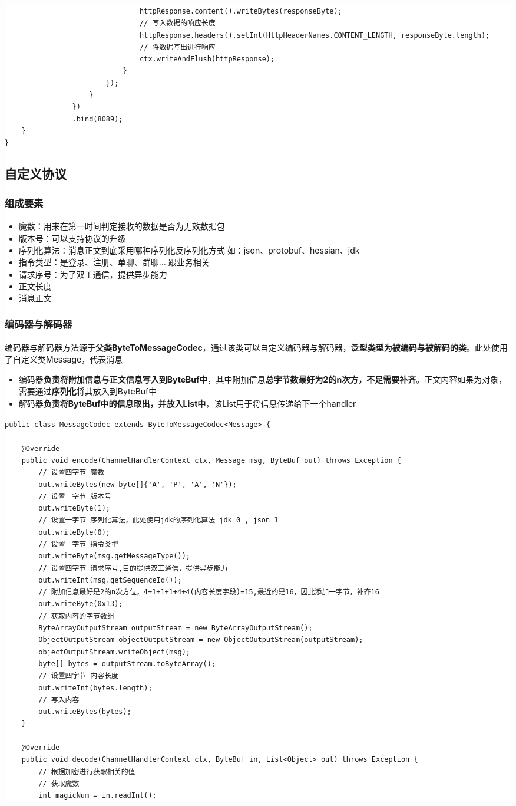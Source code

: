 ```
                                httpResponse.content().writeBytes(responseByte);
                                // 写入数据的响应长度
                                httpResponse.headers().setInt(HttpHeaderNames.CONTENT_LENGTH, responseByte.length);
                                // 将数据写出进行响应
                                ctx.writeAndFlush(httpResponse);
                            }
                        });
                    }
                })
                .bind(8089);
    }
}
```
## 自定义协议
### 组成要素
- 魔数：用来在第一时间判定接收的数据是否为无效数据包
- 版本号：可以支持协议的升级
- 序列化算法：消息正文到底采用哪种序列化反序列化方式
          如：json、protobuf、hessian、jdk
- 指令类型：是登录、注册、单聊、群聊… 跟业务相关
- 请求序号：为了双工通信，提供异步能力
- 正文长度
- 消息正文
### 编码器与解码器
编码器与解码器方法源于**父类ByteToMessageCodec**，通过该类可以自定义编码器与解码器，**泛型类型为被编码与被解码的类**。此处使用了自定义类Message，代表消息
- 编码器**负责将附加信息与正文信息写入到ByteBuf中**，其中附加信息**总字节数最好为2的n次方，不足需要补齐**。正文内容如果为对象，需要通过**序列化**将其放入到ByteBuf中
- 解码器**负责将ByteBuf中的信息取出，并放入List中**，该List用于将信息传递给下一个handler
```
public class MessageCodec extends ByteToMessageCodec<Message> {

    @Override
    public void encode(ChannelHandlerContext ctx, Message msg, ByteBuf out) throws Exception {
        // 设置四字节 魔数
        out.writeBytes(new byte[]{'A', 'P', 'A', 'N'});
        // 设置一字节 版本号
        out.writeByte(1);
        // 设置一字节 序列化算法，此处使用jdk的序列化算法 jdk 0 , json 1
        out.writeByte(0);
        // 设置一字节 指令类型
        out.writeByte(msg.getMessageType());
        // 设置四字节 请求序号,目的提供双工通信，提供异步能力
        out.writeInt(msg.getSequenceId());
        // 附加信息最好是2的n次方位，4+1+1+1+4+4(内容长度字段)=15,最近的是16，因此添加一字节，补齐16
        out.writeByte(0x13);
        // 获取内容的字节数组
        ByteArrayOutputStream outputStream = new ByteArrayOutputStream();
        ObjectOutputStream objectOutputStream = new ObjectOutputStream(outputStream);
        objectOutputStream.writeObject(msg);
        byte[] bytes = outputStream.toByteArray();
        // 设置四字节 内容长度
        out.writeInt(bytes.length);
        // 写入内容
        out.writeBytes(bytes);
    }

    @Override
    public void decode(ChannelHandlerContext ctx, ByteBuf in, List<Object> out) throws Exception {
        // 根据加密进行获取相关的值
        // 获取魔数
        int magicNum = in.readInt();
```
